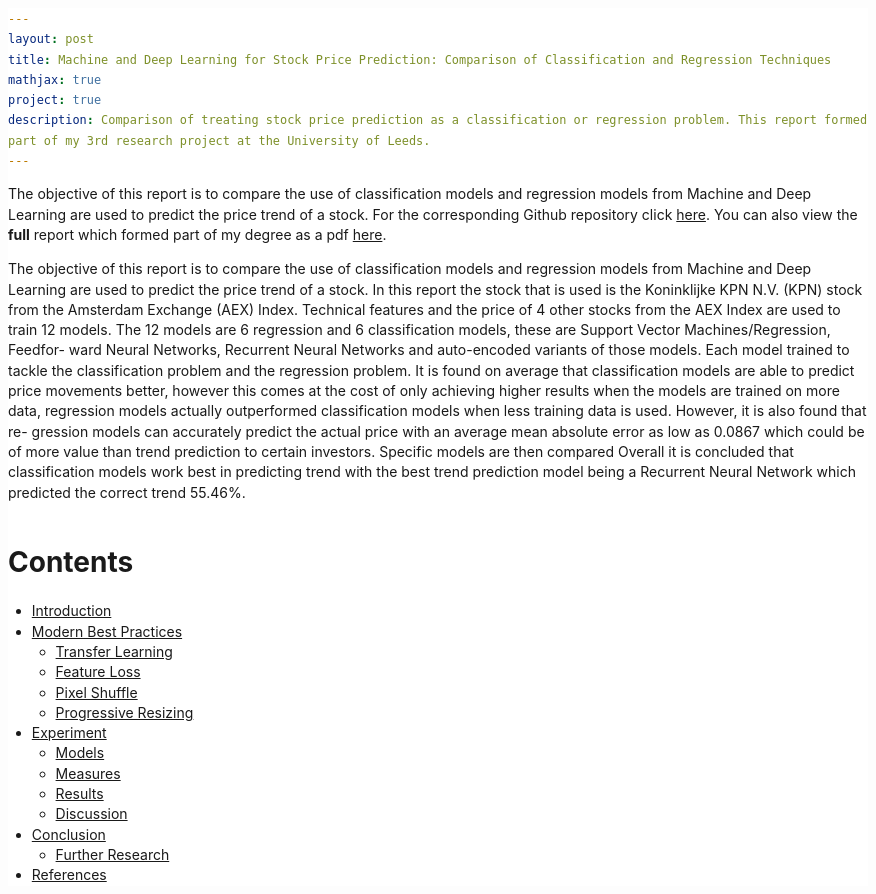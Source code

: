 ```yaml
---
layout: post
title: Machine and Deep Learning for Stock Price Prediction: Comparison of Classification and Regression Techniques
mathjax: true
project: true
description: Comparison of treating stock price prediction as a classification or regression problem. This report formed part of my 3rd research project at the University of Leeds.
---
```


<div class="message">
  The objective of this report is to compare the use of classification models and regression models from Machine and Deep Learning are used to predict the price trend of a stock. For the corresponding Github repository click <a href="https://github.com/henriwoodcock/Stock-Price-Prediction">here</a>. You can also view the <b>full</b> report which formed part of my degree as a pdf <a href="{{ site.url }}/downloads/Henri Woodcock - Math3001.pdf.pdf">here</a>.
</div>

The objective of this report is to compare the use of classification models and regression models from Machine and Deep Learning are used to predict the price trend of a stock. In this report the stock that is used is the Koninklijke KPN N.V. (KPN) stock from the Amsterdam Exchange (AEX) Index. Technical features and the price of 4 other stocks from the AEX Index are used to train 12 models. The 12 models are 6 regression and 6 classification models, these are Support Vector Machines/Regression, Feedfor- ward Neural Networks, Recurrent Neural Networks and auto-encoded variants of those models. Each model trained to tackle the classification problem and the regression problem. It is found on average that classification models are able to predict price movements better, however this comes at the cost of only achieving higher results when the models are trained on more data, regression models actually outperformed classification models when less training data is used. However, it is also found that re- gression models can accurately predict the actual price with an average mean absolute error as low as 0.0867 which could be of more value than trend prediction to certain investors. Specific models are then compared Overall it is concluded that classification models work best in predicting trend with the best trend prediction model being a Recurrent Neural Network which predicted the correct trend 55.46%.

# Contents
- [Introduction](#introduction)
- [Modern Best Practices](#modern-best-practices)
  - [Transfer Learning](#transfer-learning)
  - [Feature Loss](#feature-loss)
  - [Pixel Shuffle](#pixel-shuffle)
  - [Progressive Resizing](#progressive-resizing)
- [Experiment](#experiment)
  - [Models](#models)
  - [Measures](#measures)
  - [Results](#results)
  - [Discussion](#discussion)
- [Conclusion](#conclusion)
  - [Further Research](#further-research)
- [References](#references)
